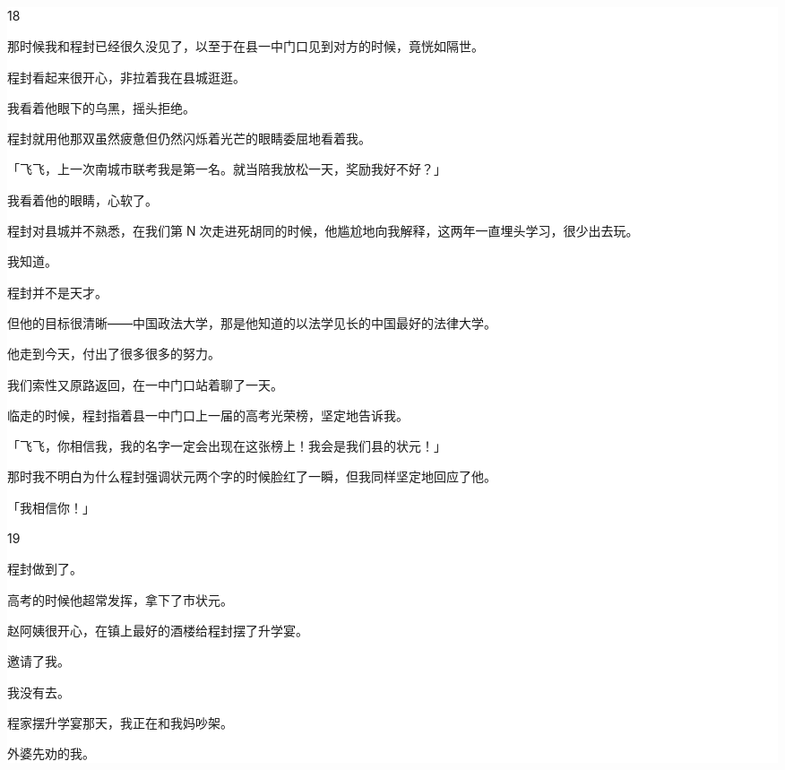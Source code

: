 18


那时候我和程封已经很久没见了，以至于在县一中门口见到对方的时候，竟恍如隔世。


程封看起来很开心，非拉着我在县城逛逛。


我看着他眼下的乌黑，摇头拒绝。


程封就用他那双虽然疲惫但仍然闪烁着光芒的眼睛委屈地看着我。


「飞飞，上一次南城市联考我是第一名。就当陪我放松一天，奖励我好不好？」


我看着他的眼睛，心软了。


程封对县城并不熟悉，在我们第 N 次走进死胡同的时候，他尴尬地向我解释，这两年一直埋头学习，很少出去玩。


我知道。


程封并不是天才。


但他的目标很清晰——中国政法大学，那是他知道的以法学见长的中国最好的法律大学。


他走到今天，付出了很多很多的努力。


我们索性又原路返回，在一中门口站着聊了一天。


临走的时候，程封指着县一中门口上一届的高考光荣榜，坚定地告诉我。


「飞飞，你相信我，我的名字一定会出现在这张榜上！我会是我们县的状元！」


那时我不明白为什么程封强调状元两个字的时候脸红了一瞬，但我同样坚定地回应了他。


「我相信你！」


19


程封做到了。


高考的时候他超常发挥，拿下了市状元。


赵阿姨很开心，在镇上最好的酒楼给程封摆了升学宴。


邀请了我。


我没有去。


程家摆升学宴那天，我正在和我妈吵架。


外婆先劝的我。
